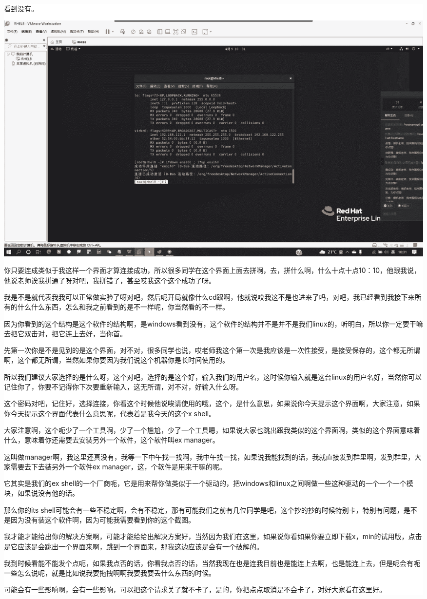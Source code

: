 看到没有。

![](img/01cc8d217c057ccdfbbcfa8972b8af55_26.png)

你只要连成类似于我这样一个界面才算连接成功，所以很多同学在这个界面上面去拼啊，去，拼什么啊，什么十点十点10：10，他跟我说，他说老师诶我拼通了呀对吧，我拼错了，甚至哎我这个这个成功了呀。

我是不是就代表我我可以正常做实验了呀对吧，然后呢开局就像什么cd跟啊，他就说哎我这不是也进来了吗，对吧，我已经看到我接下来所有的什么什么东西，怎么和我之前看到的是不一样呢，你当然看的不一样。

因为你看到的这个结构是这个软件的结构啊，是windows看到没有，这个软件的结构并不是并不是我们linux的，听明白，所以你一定要干嘛去把它双击对，把它连上去好，当你首。

先第一次你是不是见到的是这个界面，对不对，很多同学也说，哎老师我这个第一次是我应该是一次性接受，是接受保存的，这个都无所谓啊，这个都无所谓，当然如果你要因为我们说这个机器你是长时间使用的。

所以我们建议大家选择的是什么呀，这个对吧，选择的是这个好，输入我们的用户名，这时候你输入就是这台linux的用户名好，当然你可以记住你了，你要不记得你下次要重新输入，这无所谓，对不对，好输入什么呀。

这个密码对吧，记住好，选择连接，你看这个时候他说唉请使用的哦，这个，是什么意思，如果说你今天提示这个界面啊，大家注意，如果你今天提示这个界面代表什么意思呢，代表着是我今天的这个x shell。

大家注意啊，这个呃少了一个工具啊，少了一个尴尬，少了一个工具嗯，如果说大家也跳出跟我类似的这个界面啊，类似的这个界面意味着什么，意味着你还需要去安装另外一个软件，这个软件叫ex manager。

这叫做manager啊，我这里还真没有，我等一下中午找一找啊，我中午找一找，如果说我能找到的话，我就直接发到群里啊，发到群里，大家需要去下去装另外一个软件ex manager，这，个软件是用来干嘛的呢。

它其实是我们的ex shell的一个厂商呃，它是用来帮你做类似于一个驱动的，把windows和linux之间啊做一些这种驱动的一个一个一个模块，如果说没有他的话。

那么你的its shell可能会有一些不稳定啊，会有不稳定，那有可能我们之前有几位同学是吧，这个抄的抄的时候特别卡，特别有问题，是不是因为没有装这个软件啊，因为可能我需要看到你的这个截图。

我才能才能给出你的解决方案啊，可能才能给给出解决方案好，当然因为我们在这里，如果说你看如果你要立即下载x，min的试用版，点击是它应该是会跳出一个界面来啊，跳到一个界面来，那我这边应该是会有一个破解的。

我到时候看能不能发个点呃，如果我点否的话，你看我点否的话，当然我现在也是连我目前也是能连上去啊，也是能连上去，但是呢会有呃一些怎么说呢，就是比如说我要拖拽啊啊我要我要丢什么东西的时候。

可能会有一些影响啊，会有一些影响，可以把这个请求关了就不卡了，是的，你把点点取消是不会卡了，对好大家看在这里好。


